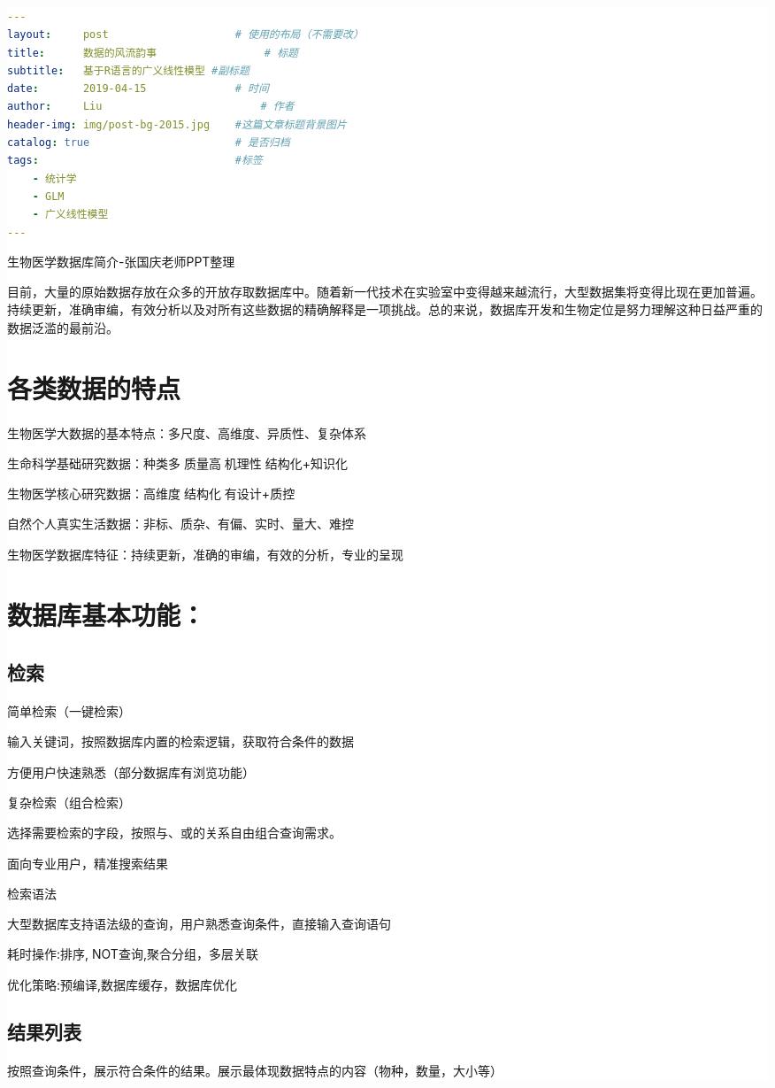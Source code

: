 ```yaml
---
layout:     post   				    # 使用的布局（不需要改）
title:      数据的风流韵事 				# 标题
subtitle:   基于R语言的广义线性模型 #副标题
date:       2019-04-15 				# 时间
author:     Liu 						# 作者
header-img: img/post-bg-2015.jpg 	#这篇文章标题背景图片
catalog: true 						# 是否归档
tags:								#标签
    - 统计学
    - GLM
    - 广义线性模型
---
```


生物医学数据库简介-张国庆老师PPT整理

目前，大量的原始数据存放在众多的开放存取数据库中。随着新一代技术在实验室中变得越来越流行，大型数据集将变得比现在更加普遍。持续更新，准确审编，有效分析以及对所有这些数据的精确解释是一项挑战。总的来说，数据库开发和生物定位是努力理解这种日益严重的数据泛滥的最前沿。

# 各类数据的特点
生物医学大数据的基本特点：多尺度、高维度、异质性、复杂体系

生命科学基础研究数据：种类多 质量高 机理性 结构化+知识化

生物医学核心研究数据：高维度 结构化  有设计+质控

自然个人真实生活数据：非标、质杂、有偏、实时、量大、难控

生物医学数据库特征：持续更新，准确的审编，有效的分析，专业的呈现

# 数据库基本功能：
## 检索
简单检索（一键检索）

输入关键词，按照数据库内置的检索逻辑，获取符合条件的数据

方便用户快速熟悉（部分数据库有浏览功能）

复杂检索（组合检索）

选择需要检索的字段，按照与、或的关系自由组合查询需求。

面向专业用户，精准搜索结果

检索语法

大型数据库支持语法级的查询，用户熟悉查询条件，直接输入查询语句

耗时操作:排序, NOT查询,聚合分组，多层关联

优化策略:预编译,数据库缓存，数据库优化

## 结果列表
按照查询条件，展示符合条件的结果。展示最体现数据特点的内容（物种，数量，大小等）
